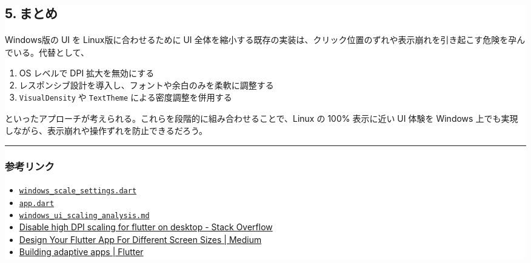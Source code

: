 
## 5. まとめ

Windows版の UI を Linux版に合わせるために UI 全体を縮小する既存の実装は、クリック位置のずれや表示崩れを引き起こす危険を孕んでいる。代替として、

1. OS レベルで DPI 拡大を無効にする  
2. レスポンシブ設計を導入し、フォントや余白のみを柔軟に調整する  
3. `VisualDensity` や `TextTheme` による密度調整を併用する  

といったアプローチが考えられる。これらを段階的に組み合わせることで、Linux の 100% 表示に近い UI 体験を Windows 上でも実現しながら、表示崩れや操作ずれを防止できるだろう。

---

### 参考リンク

- [`windows_scale_settings.dart`](https://raw.githubusercontent.com/YATA-repos/YATA/2583cc35b5f76aae8c3088b72ef6d437e3ff3772/lib/core/constants/windows_scale_settings.dart)  
- [`app.dart`](https://raw.githubusercontent.com/YATA-repos/YATA/2583cc35b5f76aae8c3088b72ef6d437e3ff3772/lib/app/app.dart)  
- [`windows_ui_scaling_analysis.md`](https://github.com/YATA-repos/YATA/blob/2583cc35b5f76aae8c3088b72ef6d437e3ff3772/docs/draft/windows_ui_scaling_analysis.md)  
- [Disable high DPI scaling for flutter on desktop - Stack Overflow](https://stackoverflow.com/questions/71415190/disable-high-dpi-scaling-for-flutter-on-desktop)  
- [Design Your Flutter App For Different Screen Sizes \| Medium](https://medium.com/@rk0936626/design-your-flutter-app-for-different-screen-sizes-9b2bf3b16903)  
- [Building adaptive apps \| Flutter](https://liudonghua123.github.io/flutter_website/ui/layout/building-adaptive-apps/)